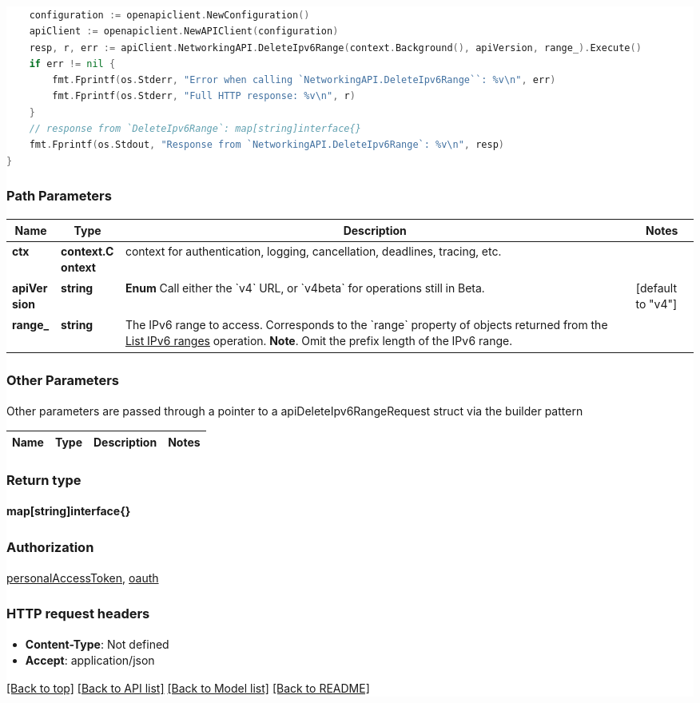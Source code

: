 ```go
	configuration := openapiclient.NewConfiguration()
	apiClient := openapiclient.NewAPIClient(configuration)
	resp, r, err := apiClient.NetworkingAPI.DeleteIpv6Range(context.Background(), apiVersion, range_).Execute()
	if err != nil {
		fmt.Fprintf(os.Stderr, "Error when calling `NetworkingAPI.DeleteIpv6Range``: %v\n", err)
		fmt.Fprintf(os.Stderr, "Full HTTP response: %v\n", r)
	}
	// response from `DeleteIpv6Range`: map[string]interface{}
	fmt.Fprintf(os.Stdout, "Response from `NetworkingAPI.DeleteIpv6Range`: %v\n", resp)
}
```

### Path Parameters


Name | Type | Description  | Notes
------------- | ------------- | ------------- | -------------
**ctx** | **context.Context** | context for authentication, logging, cancellation, deadlines, tracing, etc.
**apiVersion** | **string** | __Enum__ Call either the &#x60;v4&#x60; URL, or &#x60;v4beta&#x60; for operations still in Beta. | [default to &quot;v4&quot;]
**range_** | **string** | The IPv6 range to access. Corresponds to the &#x60;range&#x60; property of objects returned from the [List IPv6 ranges](https://techdocs.akamai.com/linode-api/reference/get-ipv6-ranges) operation.  __Note__. Omit the prefix length of the IPv6 range. | 

### Other Parameters

Other parameters are passed through a pointer to a apiDeleteIpv6RangeRequest struct via the builder pattern


Name | Type | Description  | Notes
------------- | ------------- | ------------- | -------------



### Return type

**map[string]interface{}**

### Authorization

[personalAccessToken](../README.md#personalAccessToken), [oauth](../README.md#oauth)

### HTTP request headers

- **Content-Type**: Not defined
- **Accept**: application/json

[[Back to top]](#) [[Back to API list]](../README.md#documentation-for-api-endpoints)
[[Back to Model list]](../README.md#documentation-for-models)
[[Back to README]](../README.md)

